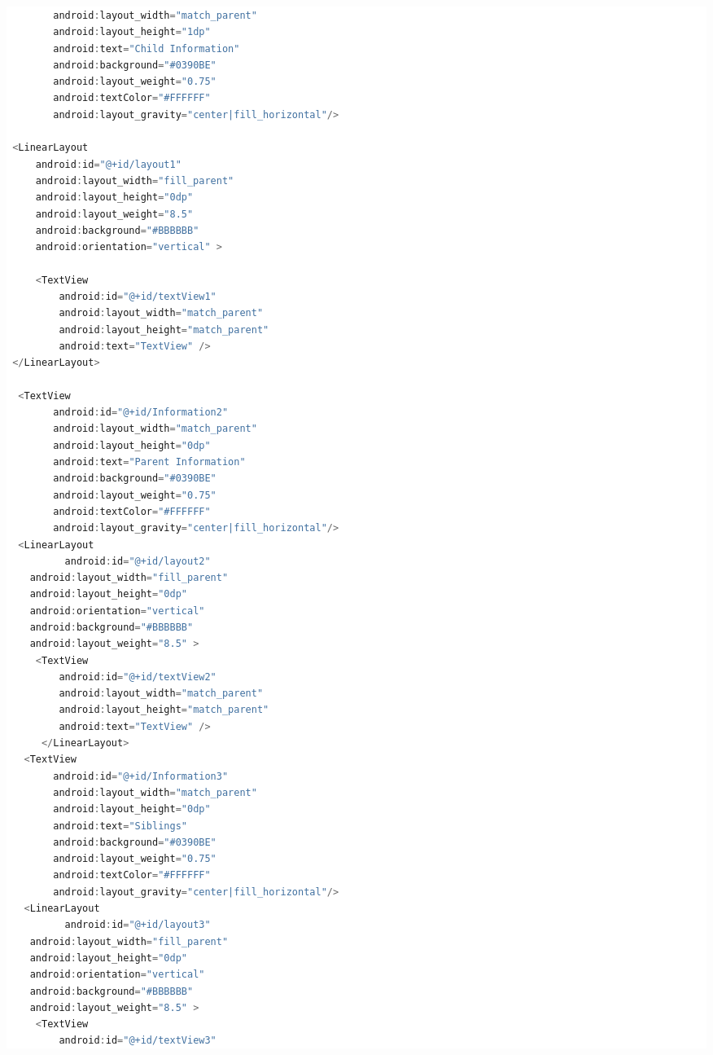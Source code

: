 ```java
        android:layout_width="match_parent"
        android:layout_height="1dp" 
        android:text="Child Information" 
        android:background="#0390BE"
        android:layout_weight="0.75"
        android:textColor="#FFFFFF"
        android:layout_gravity="center|fill_horizontal"/>

 <LinearLayout
     android:id="@+id/layout1"
     android:layout_width="fill_parent"
     android:layout_height="0dp"
     android:layout_weight="8.5"
     android:background="#BBBBBB"
     android:orientation="vertical" >

     <TextView
         android:id="@+id/textView1"
         android:layout_width="match_parent"
         android:layout_height="match_parent"        
         android:text="TextView" />
 </LinearLayout>

  <TextView
        android:id="@+id/Information2"
        android:layout_width="match_parent"
        android:layout_height="0dp" 
        android:text="Parent Information" 
        android:background="#0390BE"
        android:layout_weight="0.75"
        android:textColor="#FFFFFF"
        android:layout_gravity="center|fill_horizontal"/>
  <LinearLayout 
          android:id="@+id/layout2"
    android:layout_width="fill_parent"
    android:layout_height="0dp"
    android:orientation="vertical"
    android:background="#BBBBBB"
    android:layout_weight="8.5" >
     <TextView
         android:id="@+id/textView2"
         android:layout_width="match_parent"
         android:layout_height="match_parent"        
         android:text="TextView" />
      </LinearLayout>
   <TextView
        android:id="@+id/Information3"
        android:layout_width="match_parent"
        android:layout_height="0dp" 
        android:text="Siblings" 
        android:background="#0390BE"
        android:layout_weight="0.75"
        android:textColor="#FFFFFF"
        android:layout_gravity="center|fill_horizontal"/>
   <LinearLayout 
          android:id="@+id/layout3"
    android:layout_width="fill_parent"
    android:layout_height="0dp"
    android:orientation="vertical"
    android:background="#BBBBBB"
    android:layout_weight="8.5" >
     <TextView
         android:id="@+id/textView3"
```